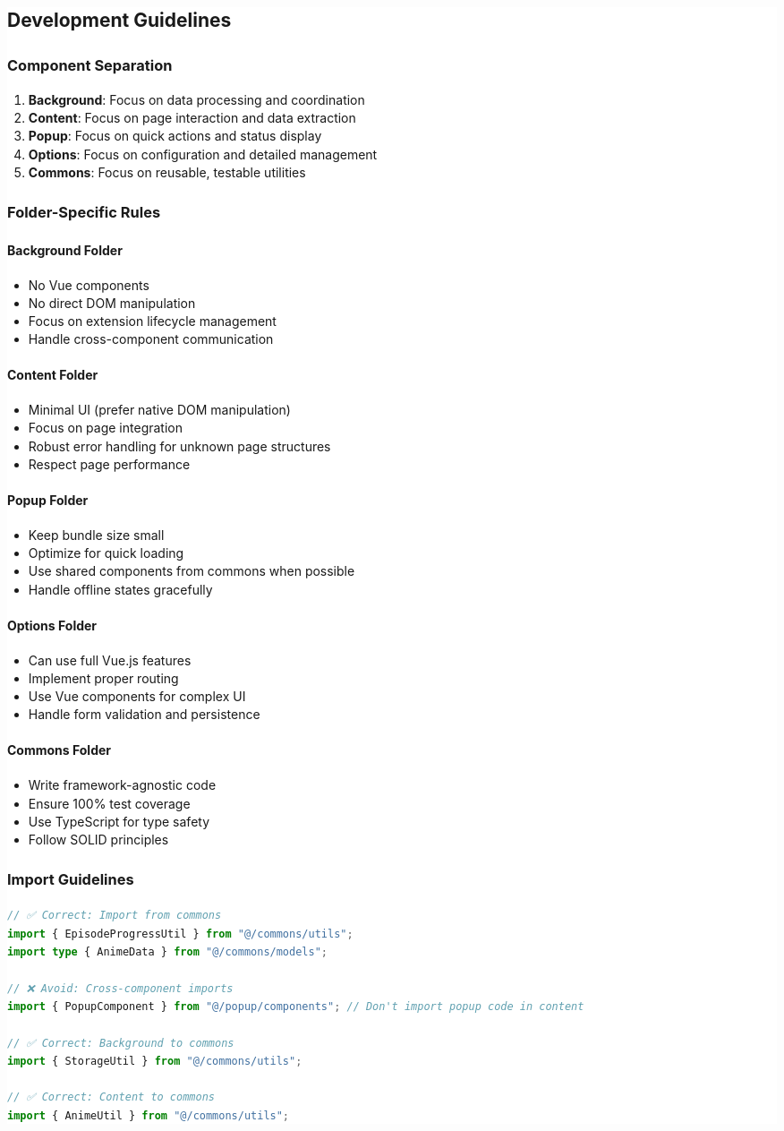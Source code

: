 ## Development Guidelines

### Component Separation

1. **Background**: Focus on data processing and coordination
2. **Content**: Focus on page interaction and data extraction
3. **Popup**: Focus on quick actions and status display
4. **Options**: Focus on configuration and detailed management
5. **Commons**: Focus on reusable, testable utilities

### Folder-Specific Rules

#### Background Folder

-   No Vue components
-   No direct DOM manipulation
-   Focus on extension lifecycle management
-   Handle cross-component communication

#### Content Folder

-   Minimal UI (prefer native DOM manipulation)
-   Focus on page integration
-   Robust error handling for unknown page structures
-   Respect page performance

#### Popup Folder

-   Keep bundle size small
-   Optimize for quick loading
-   Use shared components from commons when possible
-   Handle offline states gracefully

#### Options Folder

-   Can use full Vue.js features
-   Implement proper routing
-   Use Vue components for complex UI
-   Handle form validation and persistence

#### Commons Folder

-   Write framework-agnostic code
-   Ensure 100% test coverage
-   Use TypeScript for type safety
-   Follow SOLID principles

### Import Guidelines

```typescript
// ✅ Correct: Import from commons
import { EpisodeProgressUtil } from "@/commons/utils";
import type { AnimeData } from "@/commons/models";

// ❌ Avoid: Cross-component imports
import { PopupComponent } from "@/popup/components"; // Don't import popup code in content

// ✅ Correct: Background to commons
import { StorageUtil } from "@/commons/utils";

// ✅ Correct: Content to commons
import { AnimeUtil } from "@/commons/utils";
```
